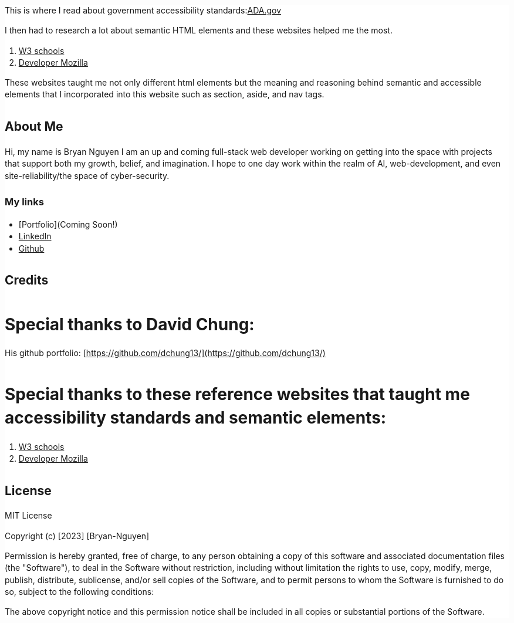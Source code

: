 This is where I read about government accessibility standards:[ADA.gov](https://www.ada.gov/resources/web-guidance/)

I then had to research a lot about semantic HTML elements and these websites helped
me the most.

1. [W3 schools](https://www.w3schools.com/html/html_accessibility.asp)
2. [Developer Mozilla](https://developer.mozilla.org/en-US/docs/Learn/Accessibility/HTML)

These websites taught me not only different html elements but the meaning and reasoning
behind semantic and accessible elements that I incorporated into this website
such as section, aside, and nav tags.

## About Me

Hi, my name is Bryan Nguyen I am an up and coming full-stack web developer working
on getting into the space with projects that support both my growth, belief, and imagination. I hope to one day work within the realm of AI, web-development, and even site-reliability/the space of cyber-security.


### My links

* [Portfolio](Coming Soon!)
* [LinkedIn](https://linkedin.com/in/bryan-n-08ba768a)
* [Github](https://github.com/bryannguyen9)

## Credits

# Special thanks to David Chung: 
 His github portfolio: [https://github.com/dchung13/](https://github.com/dchung13/)

# Special thanks to these reference websites that taught me accessibility standards and semantic elements:

1. [W3 schools](https://www.w3schools.com/html/html_accessibility.asp)
2. [Developer Mozilla](https://developer.mozilla.org/en-US/docs/Learn/Accessibility/HTML)

## License

MIT License

Copyright (c) [2023] [Bryan-Nguyen]

Permission is hereby granted, free of charge, to any person obtaining a copy
of this software and associated documentation files (the "Software"), to deal
in the Software without restriction, including without limitation the rights
to use, copy, modify, merge, publish, distribute, sublicense, and/or sell
copies of the Software, and to permit persons to whom the Software is
furnished to do so, subject to the following conditions:

The above copyright notice and this permission notice shall be included in all
copies or substantial portions of the Software.
